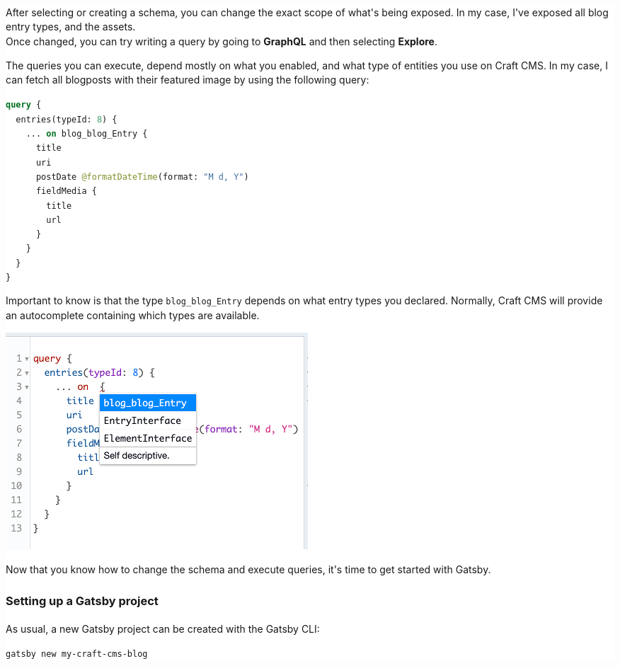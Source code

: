 After selecting or creating a schema, you can change the exact scope of what's being exposed. In my case, I've exposed all blog entry types, and the assets.  
Once changed, you can try writing a query by going to **GraphQL** and then selecting **Explore**.

The queries you can execute, depend mostly on what you enabled, and what type of entities you use on Craft CMS. In my case, I can fetch all blogposts with their featured image by using the following query:

```graphql
query {
  entries(typeId: 8) {
    ... on blog_blog_Entry {
      title
      uri
      postDate @formatDateTime(format: "M d, Y")
      fieldMedia {
        title
        url
      }
    }
  }
}
```

Important to know is that the type `blog_blog_Entry` depends on what entry types you declared. Normally, Craft CMS will provide an autocomplete containing which types are available.

![Autocomplete of GraphQL types](images/graphql-schema-autocomplete-craftcms.png)

Now that you know how to change the schema and execute queries, it's time to get started with Gatsby.

### Setting up a Gatsby project

As usual, a new Gatsby project can be created with the Gatsby CLI:

```
gatsby new my-craft-cms-blog
```
